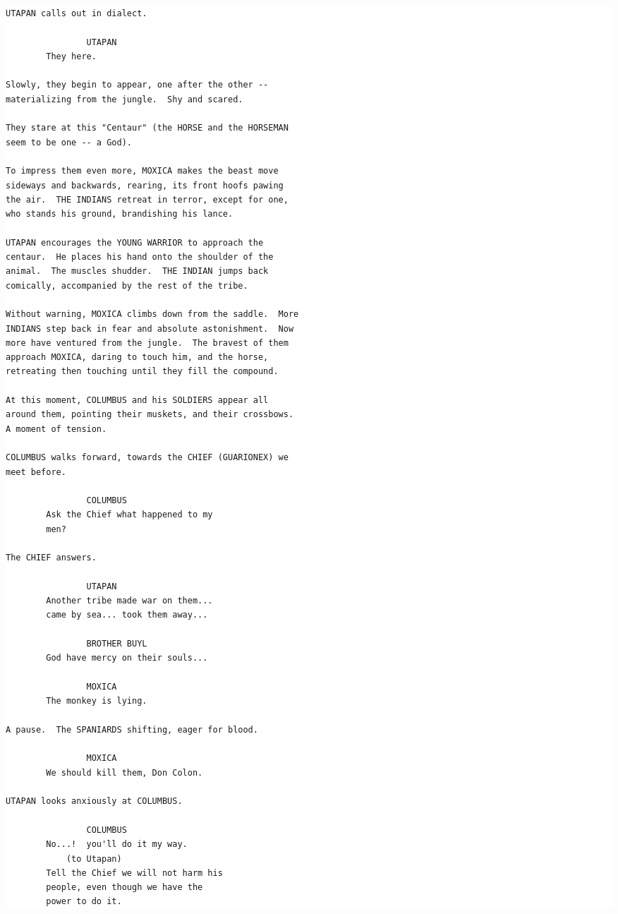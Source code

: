 	UTAPAN calls out in dialect.

					UTAPAN
			They here.

	Slowly, they begin to appear, one after the other --
	materializing from the jungle.  Shy and scared.

	They stare at this "Centaur" (the HORSE and the HORSEMAN
	seem to be one -- a God).

	To impress them even more, MOXICA makes the beast move
	sideways and backwards, rearing, its front hoofs pawing
	the air.  THE INDIANS retreat in terror, except for one,
	who stands his ground, brandishing his lance.

	UTAPAN encourages the YOUNG WARRIOR to approach the
	centaur.  He places his hand onto the shoulder of the
	animal.  The muscles shudder.  THE INDIAN jumps back
	comically, accompanied by the rest of the tribe.

	Without warning, MOXICA climbs down from the saddle.  More
	INDIANS step back in fear and absolute astonishment.  Now
	more have ventured from the jungle.  The bravest of them
	approach MOXICA, daring to touch him, and the horse,
	retreating then touching until they fill the compound.

	At this moment, COLUMBUS and his SOLDIERS appear all
	around them, pointing their muskets, and their crossbows.
	A moment of tension.

	COLUMBUS walks forward, towards the CHIEF (GUARIONEX) we
	meet before.

					COLUMBUS
			Ask the Chief what happened to my
			men?

	The CHIEF answers.

					UTAPAN
			Another tribe made war on them...
			came by sea... took them away...

					BROTHER BUYL
			God have mercy on their souls...

					MOXICA
			The monkey is lying.

	A pause.  The SPANIARDS shifting, eager for blood.

					MOXICA
			We should kill them, Don Colon.

	UTAPAN looks anxiously at COLUMBUS.

					COLUMBUS
			No...!  you'll do it my way.
				(to Utapan)
			Tell the Chief we will not harm his
			people, even though we have the
			power to do it.
